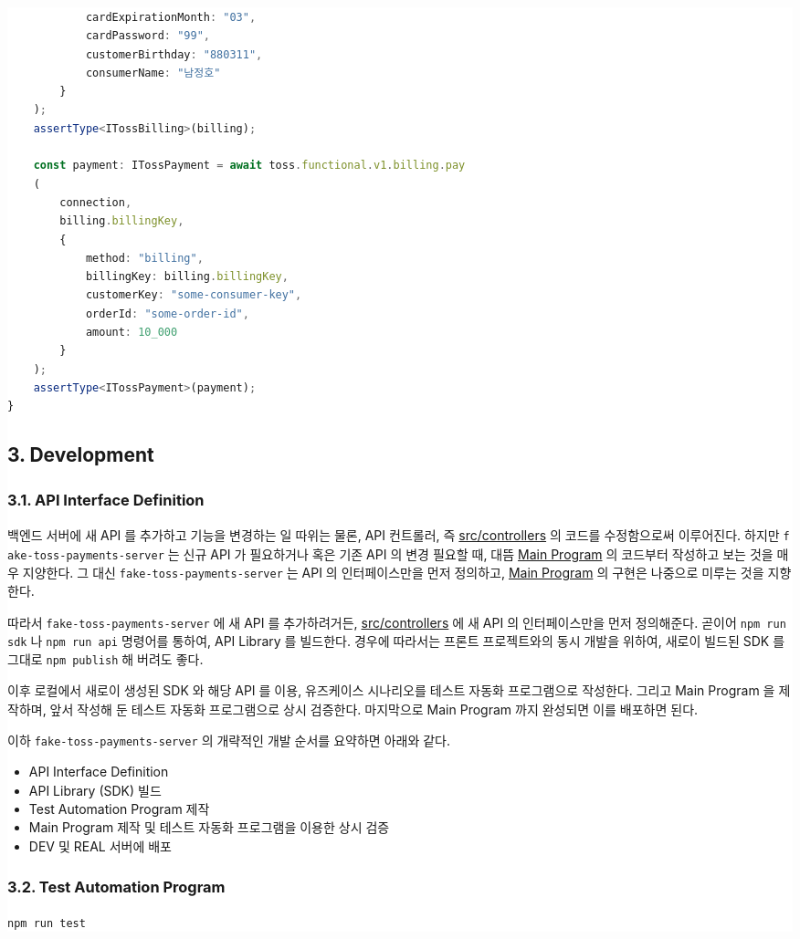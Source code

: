 ```typescript
            cardExpirationMonth: "03",
            cardPassword: "99",
            customerBirthday: "880311",
            consumerName: "남정호"
        }
    );
    assertType<ITossBilling>(billing);

    const payment: ITossPayment = await toss.functional.v1.billing.pay
    (
        connection,
        billing.billingKey,
        {
            method: "billing",
            billingKey: billing.billingKey,
            customerKey: "some-consumer-key",
            orderId: "some-order-id",
            amount: 10_000
        }
    );
    assertType<ITossPayment>(payment);
}
```




## 3. Development
### 3.1. API Interface Definition
백엔드 서버에 새 API 를 추가하고 기능을 변경하는 일 따위는 물론, API 컨트롤러, 즉 [src/controllers](https://github.com/samchon/fake-toss-payments-server/blob/master/src/controllers) 의 코드를 수정함으로써 이루어진다. 하지만 `fake-toss-payments-server` 는 신규 API 가 필요하거나 혹은 기존 API 의 변경 필요할 때, 대뜸 [Main Program](#33-main-program) 의 코드부터 작성하고 보는 것을 매우 지양한다. 그 대신 `fake-toss-payments-server` 는 API 의 인터페이스만을 먼저 정의하고, [Main Program](#33-main-program) 의 구현은 나중으로 미루는 것을 지향한다.

따라서 `fake-toss-payments-server` 에 새 API 를 추가하려거든, [src/controllers](https://github.com/samchon/fake-toss-payments-server/blob/master/src/controllers) 에 새 API 의 인터페이스만을 먼저 정의해준다. 곧이어 `npm run sdk` 나 `npm run api` 명령어를 통하여, API Library 를 빌드한다. 경우에 따라서는 프론트 프로젝트와의 동시 개발을 위하여, 새로이 빌드된 SDK 를 그대로 `npm publish` 해 버려도 좋다. 

이후 로컬에서 새로이 생성된 SDK 와 해당 API 를 이용, 유즈케이스 시나리오를 테스트 자동화 프로그램으로 작성한다. 그리고 Main Program 을 제작하며, 앞서 작성해 둔 테스트 자동화 프로그램으로 상시 검증한다. 마지막으로 Main Program 까지 완성되면 이를 배포하면 된다.

이하 `fake-toss-payments-server` 의 개략적인 개발 순서를 요약하면 아래와 같다.

  - API Interface Definition
  - API Library (SDK) 빌드
  - Test Automation Program 제작
  - Main Program 제작 및 테스트 자동화 프로그램을 이용한 상시 검증
  - DEV 및 REAL 서버에 배포

### 3.2. Test Automation Program
```bash
npm run test
```
